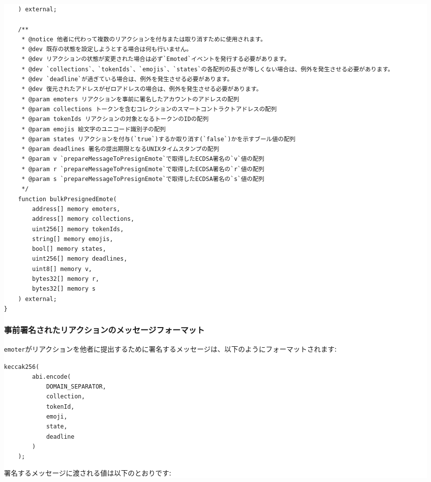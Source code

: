 ```solidity
    ) external;

    /**
     * @notice 他者に代わって複数のリアクションを付与または取り消すために使用されます。
     * @dev 既存の状態を設定しようとする場合は何も行いません。
     * @dev リアクションの状態が変更された場合は必ず`Emoted`イベントを発行する必要があります。
     * @dev `collections`、`tokenIds`、`emojis`、`states`の各配列の長さが等しくない場合は、例外を発生させる必要があります。
     * @dev `deadline`が過ぎている場合は、例外を発生させる必要があります。
     * @dev 復元されたアドレスがゼロアドレスの場合は、例外を発生させる必要があります。
     * @param emoters リアクションを事前に署名したアカウントのアドレスの配列
     * @param collections トークンを含むコレクションのスマートコントラクトアドレスの配列
     * @param tokenIds リアクションの対象となるトークンのIDの配列
     * @param emojis 絵文字のユニコード識別子の配列
     * @param states リアクションを付与(`true`)するか取り消す(`false`)かを示すブール値の配列
     * @param deadlines 署名の提出期限となるUNIXタイムスタンプの配列
     * @param v `prepareMessageToPresignEmote`で取得したECDSA署名の`v`値の配列
     * @param r `prepareMessageToPresignEmote`で取得したECDSA署名の`r`値の配列
     * @param s `prepareMessageToPresignEmote`で取得したECDSA署名の`s`値の配列
     */
    function bulkPresignedEmote(
        address[] memory emoters,
        address[] memory collections,
        uint256[] memory tokenIds,
        string[] memory emojis,
        bool[] memory states,
        uint256[] memory deadlines,
        uint8[] memory v,
        bytes32[] memory r,
        bytes32[] memory s
    ) external;
}
```

### 事前署名されたリアクションのメッセージフォーマット

`emoter`がリアクションを他者に提出するために署名するメッセージは、以下のようにフォーマットされます:

```solidity
keccak256(
        abi.encode(
            DOMAIN_SEPARATOR,
            collection,
            tokenId,
            emoji,
            state,
            deadline
        )
    );
```

署名するメッセージに渡される値は以下のとおりです:
